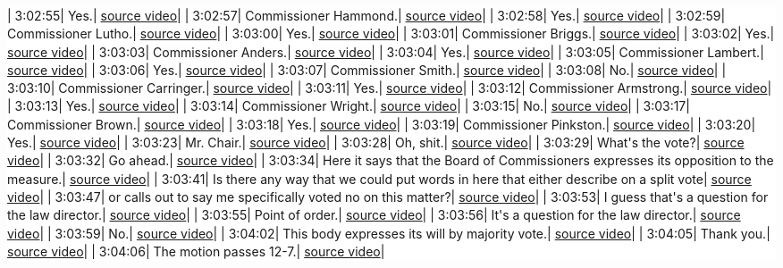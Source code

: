 | 3:02:55| Yes.| [source video](https://archive.org/details/cocom090323part1?start=10975)|
| 3:02:57| Commissioner Hammond.| [source video](https://archive.org/details/cocom090323part1?start=10977)|
| 3:02:58| Yes.| [source video](https://archive.org/details/cocom090323part1?start=10978)|
| 3:02:59| Commissioner Lutho.| [source video](https://archive.org/details/cocom090323part1?start=10979)|
| 3:03:00| Yes.| [source video](https://archive.org/details/cocom090323part1?start=10980)|
| 3:03:01| Commissioner Briggs.| [source video](https://archive.org/details/cocom090323part1?start=10981)|
| 3:03:02| Yes.| [source video](https://archive.org/details/cocom090323part1?start=10982)|
| 3:03:03| Commissioner Anders.| [source video](https://archive.org/details/cocom090323part1?start=10983)|
| 3:03:04| Yes.| [source video](https://archive.org/details/cocom090323part1?start=10984)|
| 3:03:05| Commissioner Lambert.| [source video](https://archive.org/details/cocom090323part1?start=10985)|
| 3:03:06| Yes.| [source video](https://archive.org/details/cocom090323part1?start=10986)|
| 3:03:07| Commissioner Smith.| [source video](https://archive.org/details/cocom090323part1?start=10987)|
| 3:03:08| No.| [source video](https://archive.org/details/cocom090323part1?start=10988)|
| 3:03:10| Commissioner Carringer.| [source video](https://archive.org/details/cocom090323part1?start=10990)|
| 3:03:11| Yes.| [source video](https://archive.org/details/cocom090323part1?start=10991)|
| 3:03:12| Commissioner Armstrong.| [source video](https://archive.org/details/cocom090323part1?start=10992)|
| 3:03:13| Yes.| [source video](https://archive.org/details/cocom090323part1?start=10993)|
| 3:03:14| Commissioner Wright.| [source video](https://archive.org/details/cocom090323part1?start=10994)|
| 3:03:15| No.| [source video](https://archive.org/details/cocom090323part1?start=10995)|
| 3:03:17| Commissioner Brown.| [source video](https://archive.org/details/cocom090323part1?start=10997)|
| 3:03:18| Yes.| [source video](https://archive.org/details/cocom090323part1?start=10998)|
| 3:03:19| Commissioner Pinkston.| [source video](https://archive.org/details/cocom090323part1?start=10999)|
| 3:03:20| Yes.| [source video](https://archive.org/details/cocom090323part1?start=11000)|
| 3:03:23| Mr. Chair.| [source video](https://archive.org/details/cocom090323part1?start=11003)|
| 3:03:28| Oh, shit.| [source video](https://archive.org/details/cocom090323part1?start=11008)|
| 3:03:29| What's the vote?| [source video](https://archive.org/details/cocom090323part1?start=11009)|
| 3:03:32| Go ahead.| [source video](https://archive.org/details/cocom090323part1?start=11012)|
| 3:03:34| Here it says that the Board of Commissioners expresses its opposition to the measure.| [source video](https://archive.org/details/cocom090323part1?start=11014)|
| 3:03:41| Is there any way that we could put words in here that either describe on a split vote| [source video](https://archive.org/details/cocom090323part1?start=11021)|
| 3:03:47| or calls out to say me specifically voted no on this matter?| [source video](https://archive.org/details/cocom090323part1?start=11027)|
| 3:03:53| I guess that's a question for the law director.| [source video](https://archive.org/details/cocom090323part1?start=11033)|
| 3:03:55| Point of order.| [source video](https://archive.org/details/cocom090323part1?start=11035)|
| 3:03:56| It's a question for the law director.| [source video](https://archive.org/details/cocom090323part1?start=11036)|
| 3:03:59| No.| [source video](https://archive.org/details/cocom090323part1?start=11039)|
| 3:04:02| This body expresses its will by majority vote.| [source video](https://archive.org/details/cocom090323part1?start=11042)|
| 3:04:05| Thank you.| [source video](https://archive.org/details/cocom090323part1?start=11045)|
| 3:04:06| The motion passes 12-7.| [source video](https://archive.org/details/cocom090323part1?start=11046)|